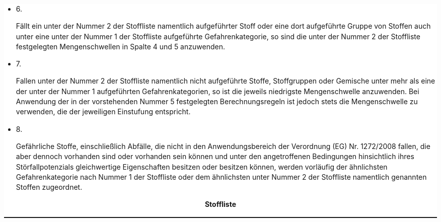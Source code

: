   - 6\.
    
    <div style="">
    
    Fällt ein unter der Nummer 2 der Stoffliste namentlich aufgeführter
    Stoff oder eine dort aufgeführte Gruppe von Stoffen auch unter eine
    unter der Nummer 1 der Stoffliste aufgeführte Gefahrenkategorie, so
    sind die unter der Nummer 2 der Stoffliste festgelegten
    Mengenschwellen in Spalte 4 und 5 anzuwenden.
    
    </div>

  - 7\.
    
    <div style="">
    
    Fallen unter der Nummer 2 der Stoffliste namentlich nicht
    aufgeführte Stoffe, Stoffgruppen oder Gemische unter mehr als eine
    der unter der Nummer 1 aufgeführten Gefahrenkategorien, so ist die
    jeweils niedrigste Mengenschwelle anzuwenden. Bei Anwendung der in
    der vorstehenden Nummer 5 festgelegten Berechnungsregeln ist jedoch
    stets die Mengenschwelle zu verwenden, die der jeweiligen Einstufung
    entspricht.
    
    </div>

  - 8\.
    
    <div style="">
    
    Gefährliche Stoffe, einschließlich Abfälle, die nicht in den
    Anwendungsbereich der Verordnung (EG) Nr. 1272/2008 fallen, die aber
    dennoch vorhanden sind oder vorhanden sein können und unter den
    angetroffenen Bedingungen hinsichtlich ihres Störfallpotenzials
    gleichwertige Eigenschaften besitzen oder besitzen können, werden
    vorläufig der ähnlichsten Gefahrenkategorie nach Nummer 1 der
    Stoffliste oder dem ähnlichsten unter Nummer 2 der Stoffliste
    namentlich genannten Stoffen zugeordnet.
    
    </div>

</div>

<div class="jurAbsatz" style="text-align:center;">

<span style=";font-weight:bold">Stoffliste</span>

<table width="100%" style="border-collapse: collapse;border-top: 0.5pt solid ; border-bottom: 0.5pt solid ; border-left: 0.5pt solid ; border-right: 0.5pt solid ; ">

<colgroup>

<col align="left" width="11%">

</col>

<col align="left" width="49%">

</col>

<col align="right" width="14%">
